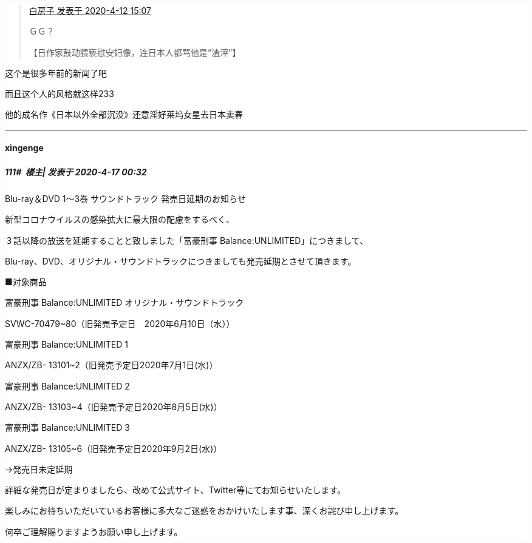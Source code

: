 
<blockquote><a href="httphttps://bbs.saraba1st.com/2b/forum.php?mod=redirect&amp;goto=findpost&amp;pid=47055432&amp;ptid=1910096" target="_blank">白房子 发表于 2020-4-12 15:07</a>

ＧＧ？


【日作家鼓动猥亵慰安妇像，连日本人都骂他是“渣滓”】</blockquote>
这个是很多年前的新闻了吧

而且这个人的风格就这样233

他的成名作《日本以外全部沉没》还意淫好莱坞女星去日本卖春







-----

####  xingenge  
##### 111#         楼主| 发表于 2020-4-17 00:32




Blu-ray＆DVD 1～3巻 サウンドトラック 発売日延期のお知らせ

新型コロナウイルスの感染拡大に最大限の配慮をするべく、

３話以降の放送を延期することと致しました「富豪刑事 Balance:UNLIMITED」につきまして、

Blu-ray、DVD、オリジナル・サウンドトラックにつきましても発売延期とさせて頂きます。


■対象商品

富豪刑事 Balance:UNLIMITED オリジナル・サウンドトラック

SVWC-70479~80（旧発売予定日　2020年6月10日（水））

富豪刑事 Balance:UNLIMITED 1

ANZX/ZB- 13101~2（旧発売予定日2020年7月1日(水)）

富豪刑事 Balance:UNLIMITED 2

ANZX/ZB- 13103~4（旧発売予定日2020年8月5日(水)）

富豪刑事 Balance:UNLIMITED 3

ANZX/ZB- 13105~6（旧発売予定日2020年9月2日(水)）

→発売日未定延期


詳細な発売日が定まりましたら、改めて公式サイト、Twitter等にてお知らせいたします。

楽しみにお待ちいただいているお客様に多大なご迷惑をおかけいたします事、深くお詫び申し上げます。

何卒ご理解賜りますようお願い申し上げます。





